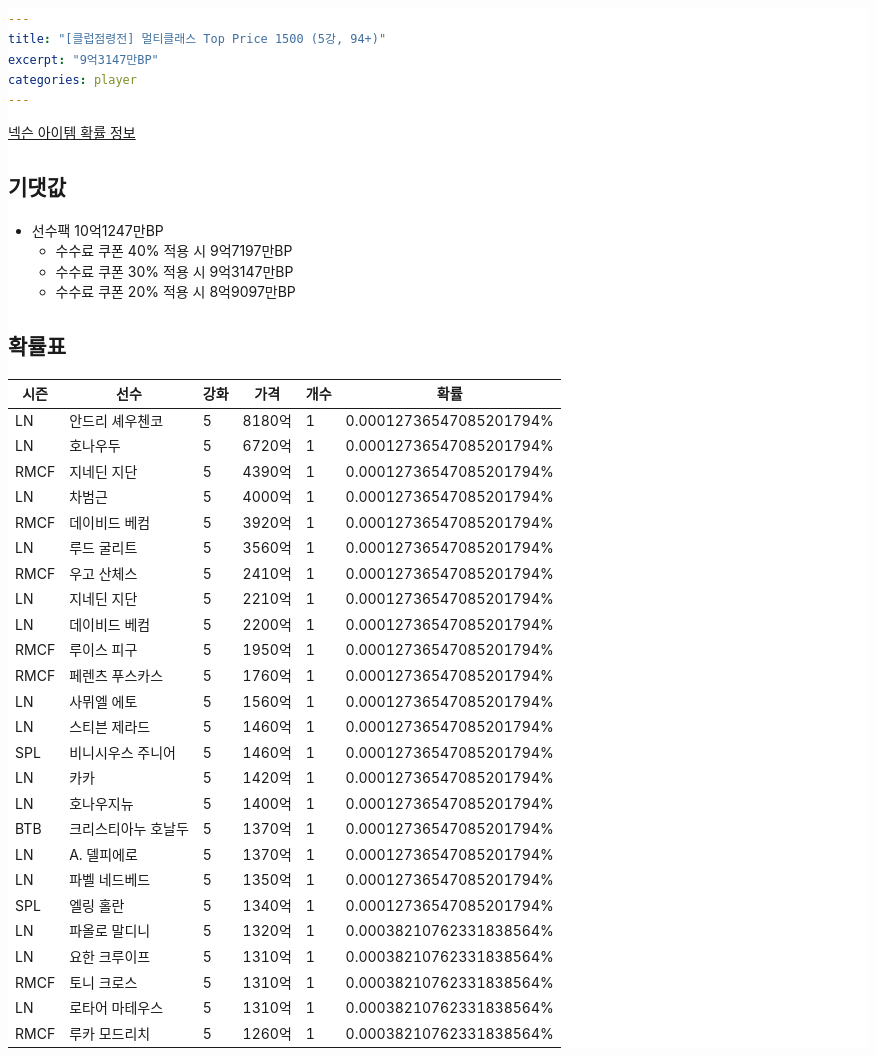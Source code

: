 ```yaml
---
title: "[클럽점령전] 멀티클래스 Top Price 1500 (5강, 94+)"
excerpt: "9억3147만BP"
categories: player
---
```

[넥슨 아이템 확률 정보](http://iteminfo.nexon.com/probability/fo4?sn=5776)

## 기댓값
  - 선수팩 10억1247만BP
    - 수수료 쿠폰 40% 적용 시 9억7197만BP
    - 수수료 쿠폰 30% 적용 시 9억3147만BP
    - 수수료 쿠폰 20% 적용 시 8억9097만BP


## 확률표

|시즌|선수|강화|가격|개수|확률|
|---|---|---|---|---|---|
|LN|안드리 셰우첸코|5|8180억|1|0.00012736547085201794%|
|LN|호나우두|5|6720억|1|0.00012736547085201794%|
|RMCF|지네딘 지단|5|4390억|1|0.00012736547085201794%|
|LN|차범근|5|4000억|1|0.00012736547085201794%|
|RMCF|데이비드 베컴|5|3920억|1|0.00012736547085201794%|
|LN|루드 굴리트|5|3560억|1|0.00012736547085201794%|
|RMCF|우고 산체스|5|2410억|1|0.00012736547085201794%|
|LN|지네딘 지단|5|2210억|1|0.00012736547085201794%|
|LN|데이비드 베컴|5|2200억|1|0.00012736547085201794%|
|RMCF|루이스 피구|5|1950억|1|0.00012736547085201794%|
|RMCF|페렌츠 푸스카스|5|1760억|1|0.00012736547085201794%|
|LN|사뮈엘 에토|5|1560억|1|0.00012736547085201794%|
|LN|스티븐 제라드|5|1460억|1|0.00012736547085201794%|
|SPL|비니시우스 주니어|5|1460억|1|0.00012736547085201794%|
|LN|카카|5|1420억|1|0.00012736547085201794%|
|LN|호나우지뉴|5|1400억|1|0.00012736547085201794%|
|BTB|크리스티아누 호날두|5|1370억|1|0.00012736547085201794%|
|LN|A. 델피에로|5|1370억|1|0.00012736547085201794%|
|LN|파벨 네드베드|5|1350억|1|0.00012736547085201794%|
|SPL|엘링 홀란|5|1340억|1|0.00012736547085201794%|
|LN|파올로 말디니|5|1320억|1|0.00038210762331838564%|
|LN|요한 크루이프|5|1310억|1|0.00038210762331838564%|
|RMCF|토니 크로스|5|1310억|1|0.00038210762331838564%|
|LN|로타어 마테우스|5|1310억|1|0.00038210762331838564%|
|RMCF|루카 모드리치|5|1260억|1|0.00038210762331838564%|